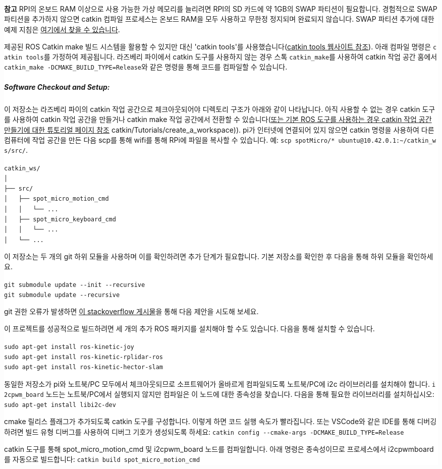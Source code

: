 **참고** RPI의 온보드 RAM 이상으로 사용 가능한 가상 메모리를 늘리려면 RPI의 SD 카드에 약 1GB의 SWAP 파티션이 필요합니다. 경험적으로 SWAP 파티션을 추가하지 않으면 catkin 컴파일 프로세스는 온보드 RAM을 모두 사용하고 무한정 정지되며 완료되지 않습니다. SWAP 파티션 추가에 대한 예제 지침은 [여기에서 찾을 수 있습니다](https://nebl.io/neblio-university/enabling-increasing-raspberry-pi-swap/).

제공된 ROS Catkin make 빌드 시스템을 활용할 수 있지만 대신 'catkin tools'를 사용했습니다([catkin tools 웹사이트 참조]((https://catkin-tools.readthedocs.io/en/latest/))). 아래 컴파일 명령은 `catkin tools`를 가정하여 제공됩니다. 라즈베리 파이에서 catkin 도구를 사용하지 않는 경우 스톡 `catkin_make`를 사용하여 catkin 작업 공간 홈에서 `catkin_make -DCMAKE_BUILD_TYPE=Release`와 같은 명령을 통해 코드를 컴파일할 수 있습니다.

##### Software Checkout and Setup:
이 저장소는 라즈베리 파이의 catkin 작업 공간으로 체크아웃되어야 디렉토리 구조가 아래와 같이 나타납니다. 아직 사용할 수 없는 경우 catkin 도구를 사용하여 catkin 작업 공간을 만들거나 catkin make 작업 공간에서 전환할 수 있습니다([또는 기본 ROS 도구를 사용하는 경우 catkin 작업 공간 만들기에 대한 튜토리얼 페이지 참조](http://wiki.ros.org/) catkin/Tutorials/create_a_workspace)). pi가 인터넷에 연결되어 있지 않으면 catkin 명령을 사용하여 다른 컴퓨터에 작업 공간을 만든 다음 scp를 통해 wifi를 통해 RPi에 파일을 복사할 수 있습니다. 예: `scp spotMicro/* ubuntu@10.42.0.1:~/catkin_ws/src/`.

```
catkin_ws/
│
├── src/
│   ├── spot_micro_motion_cmd
│   │   └── ...
│   ├── spot_micro_keyboard_cmd
│   │   └── ...  
│   └── ...
```

이 저장소는 두 개의 git 하위 모듈을 사용하며 이를 확인하려면 추가 단계가 필요합니다. 기본 저장소를 확인한 후 다음을 통해 하위 모듈을 확인하세요.

```
git submodule update --init --recursive
git submodule update --recursive
```

git 권한 오류가 발생하면 [이 stackoverflow 게시물](https://stackoverflow.com/questions/8197089/fatal-error-when-updating-submodule-using-git)을 통해 다음 제안을 시도해 보세요.

이 프로젝트를 성공적으로 빌드하려면 세 개의 추가 ROS 패키지를 설치해야 할 수도 있습니다. 다음을 통해 설치할 수 있습니다.

```
sudo apt-get install ros-kinetic-joy
sudo apt-get install ros-kinetic-rplidar-ros
sudo apt-get install ros-kinetic-hector-slam
```

동일한 저장소가 pi와 노트북/PC 모두에서 체크아웃되므로 소프트웨어가 올바르게 컴파일되도록 노트북/PC에 i2c 라이브러리를 설치해야 합니다. `i2cpwm_board` 노드는 노트북/PC에서 실행되지 않지만 컴파일은 이 노드에 대한 종속성을 찾습니다. 다음을 통해 필요한 라이브러리를 설치하십시오:
`sudo apt-get install libi2c-dev`

cmake 릴리스 플래그가 추가되도록 catkin 도구를 구성합니다. 이렇게 하면 코드 실행 속도가 빨라집니다. 또는 VSCode와 같은 IDE를 통해 디버깅하려면 빌드 유형 디버그를 사용하여 디버그 기호가 생성되도록 하세요:
`catkin config --cmake-args -DCMAKE_BUILD_TYPE=Release`

catkin 도구를 통해 spot_micro_motion_cmd 및 i2cpwm_board 노드를 컴파일합니다. 아래 명령은 종속성이므로 프로세스에서 i2cpwmboard를 자동으로 빌드합니다:
`catkin build spot_micro_motion_cmd` 
